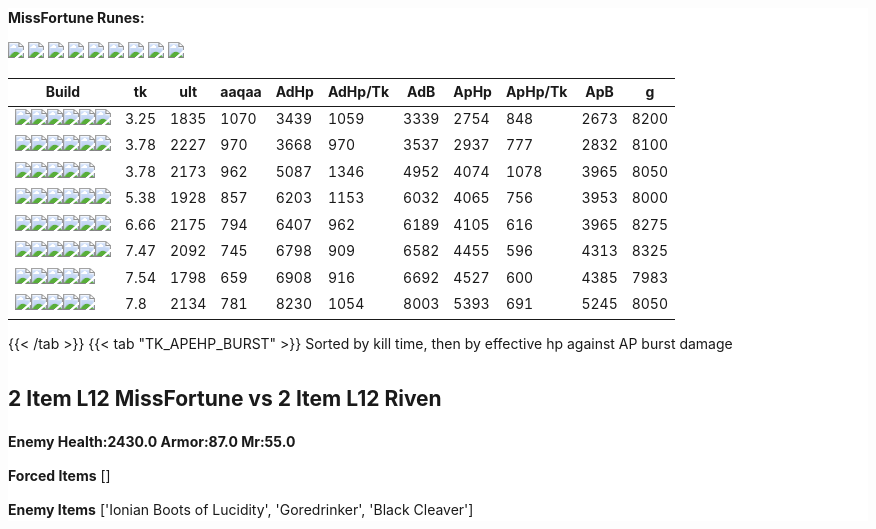 

**MissFortune Runes:**


![](/Styles/Inspiration/FirstStrike/FirstStrike.png)
![](/Styles/Inspiration/MagicalFootwear/MagicalFootwear.png)
![](/Styles/Inspiration/BiscuitDelivery/BiscuitDelivery.png)
![](/Styles/Inspiration/CosmicInsight/CosmicInsight.png)
![](/Styles/Sorcery/AbsoluteFocus/AbsoluteFocus.png)
![](/Styles/Sorcery/GatheringStorm/GatheringStorm.png)
![](/StatMods/StatModsAdaptiveForceIcon.png)
![](/StatMods/StatModsAdaptiveForceIcon.png)
![](/StatMods/StatModsArmorIcon.png)





 Build |tk|ult|aaqaa|AdHp|AdHp/Tk|AdB|ApHp|ApHp/Tk|ApB|g
-|-|-|-|-|-|-|-|-|-|-
![](/item/6672.png)![](/item/3124.png)![](/item/2422.png)![](/item/1053.png)![](/item/1055.png)![](/item/1036.png)|3.25|1835|1070|3439|1059|3339|2754|848|2673|8200
![](/item/6672.png)![](/item/6692.png)![](/item/2422.png)![](/item/1053.png)![](/item/1055.png)![](/item/1036.png)|3.78|2227|970|3668|970|3537|2937|777|2832|8100
![](/item/6672.png)![](/item/6673.png)![](/item/2422.png)![](/item/1055.png)![](/item/1038.png)|3.78|2173|962|5087|1346|4952|4074|1078|3965|8050
![](/item/6672.png)![](/item/3026.png)![](/item/2422.png)![](/item/1053.png)![](/item/1055.png)![](/item/1036.png)|5.38|1928|857|6203|1153|6032|4065|756|3953|8000
![](/item/6673.png)![](/item/6333.png)![](/item/2422.png)![](/item/1055.png)![](/item/1037.png)![](/item/1036.png)|6.66|2175|794|6407|962|6189|4105|616|3965|8275
![](/item/3026.png)![](/item/6609.png)![](/item/2422.png)![](/item/1053.png)![](/item/1055.png)![](/item/1037.png)|7.47|2092|745|6798|909|6582|4455|596|4313|8325
![](/item/3026.png)![](/item/3078.png)![](/item/2422.png)![](/item/1053.png)![](/item/1055.png)|7.54|1798|659|6908|916|6692|4527|600|4385|7983
![](/item/6673.png)![](/item/3026.png)![](/item/2422.png)![](/item/1055.png)![](/item/1038.png)|7.8|2134|781|8230|1054|8003|5393|691|5245|8050
{{< /tab >}}
{{< tab "TK_APEHP_BURST" >}}
Sorted by kill time, then by effective hp against AP burst damage
## 2 Item L12 MissFortune vs 2 Item L12 Riven

**Enemy Health:2430.0 Armor:87.0 Mr:55.0**


**Forced Items** []








**Enemy Items** ['Ionian Boots of Lucidity', 'Goredrinker', 'Black Cleaver']


